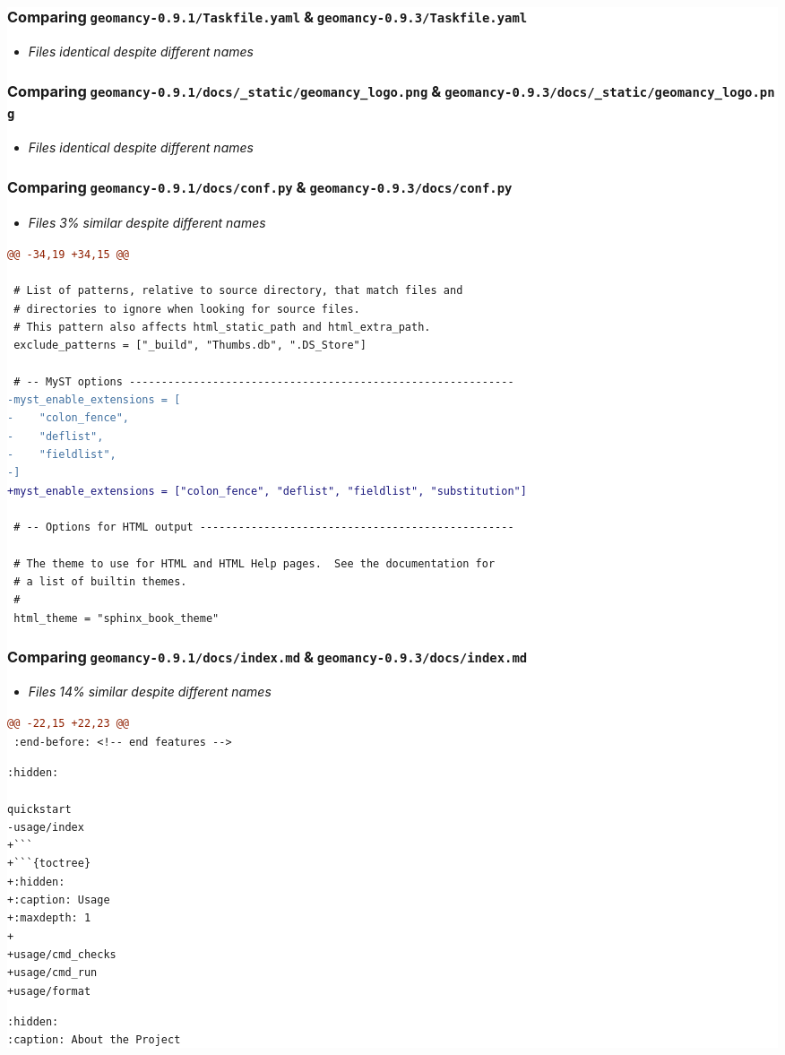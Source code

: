 ### Comparing `geomancy-0.9.1/Taskfile.yaml` & `geomancy-0.9.3/Taskfile.yaml`

 * *Files identical despite different names*

### Comparing `geomancy-0.9.1/docs/_static/geomancy_logo.png` & `geomancy-0.9.3/docs/_static/geomancy_logo.png`

 * *Files identical despite different names*

### Comparing `geomancy-0.9.1/docs/conf.py` & `geomancy-0.9.3/docs/conf.py`

 * *Files 3% similar despite different names*

```diff
@@ -34,19 +34,15 @@
 
 # List of patterns, relative to source directory, that match files and
 # directories to ignore when looking for source files.
 # This pattern also affects html_static_path and html_extra_path.
 exclude_patterns = ["_build", "Thumbs.db", ".DS_Store"]
 
 # -- MyST options ------------------------------------------------------------
-myst_enable_extensions = [
-    "colon_fence",
-    "deflist",
-    "fieldlist",
-]
+myst_enable_extensions = ["colon_fence", "deflist", "fieldlist", "substitution"]
 
 # -- Options for HTML output -------------------------------------------------
 
 # The theme to use for HTML and HTML Help pages.  See the documentation for
 # a list of builtin themes.
 #
 html_theme = "sphinx_book_theme"
```

### Comparing `geomancy-0.9.1/docs/index.md` & `geomancy-0.9.3/docs/index.md`

 * *Files 14% similar despite different names*

```diff
@@ -22,15 +22,23 @@
 :end-before: <!-- end features -->
 ```
 
 ```{toctree}
 :hidden:
 
 quickstart
-usage/index
+```
+```{toctree}
+:hidden:
+:caption: Usage
+:maxdepth: 1
+
+usage/cmd_checks
+usage/cmd_run
+usage/format
 ```
 ```{toctree}
 :hidden:
 :caption: About the Project
 ```